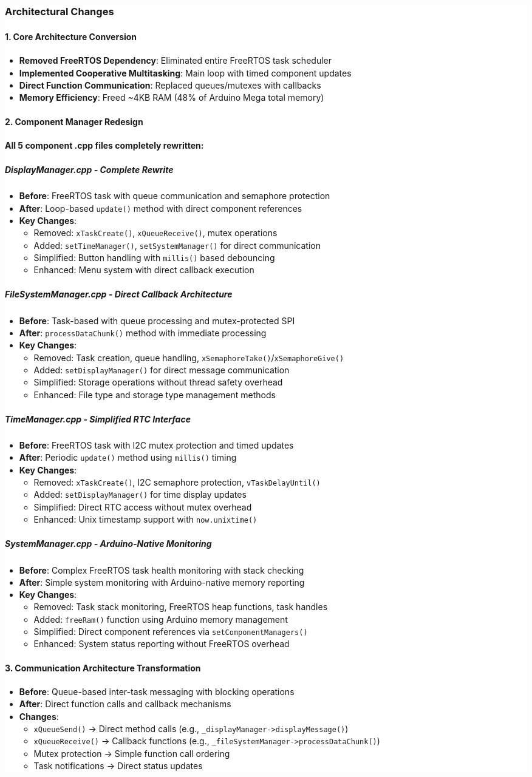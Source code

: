 ### **Architectural Changes**

#### 1. Core Architecture Conversion
- **Removed FreeRTOS Dependency**: Eliminated entire FreeRTOS task scheduler
- **Implemented Cooperative Multitasking**: Main loop with timed component updates
- **Direct Function Communication**: Replaced queues/mutexes with callbacks
- **Memory Efficiency**: Freed ~4KB RAM (48% of Arduino Mega total memory)

#### 2. Component Manager Redesign
**All 5 component .cpp files completely rewritten:**

##### DisplayManager.cpp - Complete Rewrite
- **Before**: FreeRTOS task with queue communication and semaphore protection
- **After**: Loop-based `update()` method with direct component references
- **Key Changes**:
  - Removed: `xTaskCreate()`, `xQueueReceive()`, mutex operations
  - Added: `setTimeManager()`, `setSystemManager()` for direct communication
  - Simplified: Button handling with `millis()` based debouncing
  - Enhanced: Menu system with direct callback execution

##### FileSystemManager.cpp - Direct Callback Architecture  
- **Before**: Task-based with queue processing and mutex-protected SPI
- **After**: `processDataChunk()` method with immediate processing
- **Key Changes**:
  - Removed: Task creation, queue handling, `xSemaphoreTake()`/`xSemaphoreGive()`
  - Added: `setDisplayManager()` for direct message communication
  - Simplified: Storage operations without thread safety overhead
  - Enhanced: File type and storage type management methods

##### TimeManager.cpp - Simplified RTC Interface
- **Before**: FreeRTOS task with I2C mutex protection and timed updates
- **After**: Periodic `update()` method using `millis()` timing
- **Key Changes**:
  - Removed: `xTaskCreate()`, I2C semaphore protection, `vTaskDelayUntil()`
  - Added: `setDisplayManager()` for time display updates
  - Simplified: Direct RTC access without mutex overhead
  - Enhanced: Unix timestamp support with `now.unixtime()`

##### SystemManager.cpp - Arduino-Native Monitoring
- **Before**: Complex FreeRTOS task health monitoring with stack checking
- **After**: Simple system monitoring with Arduino-native memory reporting
- **Key Changes**:
  - Removed: Task stack monitoring, FreeRTOS heap functions, task handles
  - Added: `freeRam()` function using Arduino memory management
  - Simplified: Direct component references via `setComponentManagers()`
  - Enhanced: System status reporting without FreeRTOS overhead

#### 3. Communication Architecture Transformation
- **Before**: Queue-based inter-task messaging with blocking operations
- **After**: Direct function calls and callback mechanisms
- **Changes**:
  - `xQueueSend()` → Direct method calls (e.g., `_displayManager->displayMessage()`)
  - `xQueueReceive()` → Callback functions (e.g., `_fileSystemManager->processDataChunk()`)
  - Mutex protection → Simple function call ordering
  - Task notifications → Direct status updates
